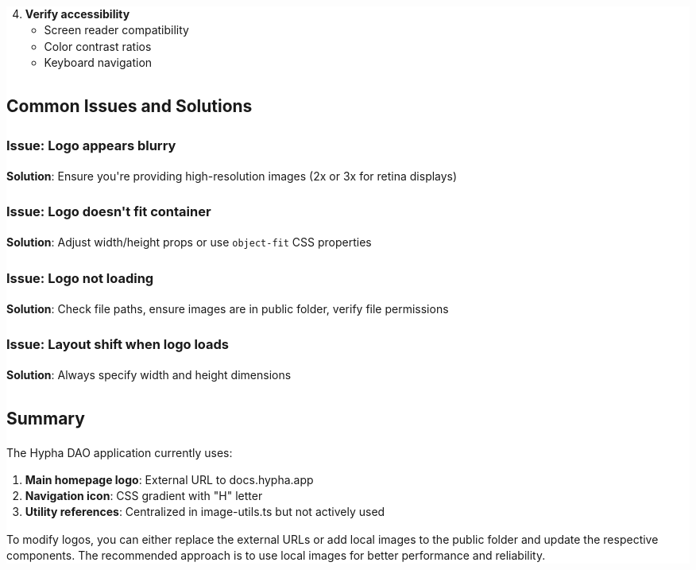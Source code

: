 4. **Verify accessibility**
   - Screen reader compatibility
   - Color contrast ratios
   - Keyboard navigation

## Common Issues and Solutions

### Issue: Logo appears blurry
**Solution**: Ensure you're providing high-resolution images (2x or 3x for retina displays)

### Issue: Logo doesn't fit container
**Solution**: Adjust width/height props or use `object-fit` CSS properties

### Issue: Logo not loading
**Solution**: Check file paths, ensure images are in public folder, verify file permissions

### Issue: Layout shift when logo loads
**Solution**: Always specify width and height dimensions

## Summary

The Hypha DAO application currently uses:
1. **Main homepage logo**: External URL to docs.hypha.app
2. **Navigation icon**: CSS gradient with "H" letter
3. **Utility references**: Centralized in image-utils.ts but not actively used

To modify logos, you can either replace the external URLs or add local images to the public folder and update the respective components. The recommended approach is to use local images for better performance and reliability.